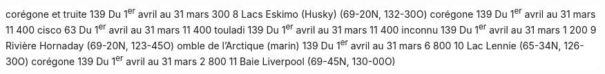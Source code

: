 </td>
<td>corégone et truite</td>
<td>139</td>
<td>Du 1<sup>er</sup> avril au 31 mars</td>
<td>300</td>
</tr>
<tr>
<td>8</td>
<td>Lacs Eskimo (Husky) (69-20N, 132-30O)

</td>
<td>corégone</td>
<td>139</td>
<td>Du 1<sup>er</sup> avril au 31 mars</td>
<td>11 400</td>
</tr>
<tr>
<td>cisco</td>
<td>63</td>
<td>Du 1<sup>er</sup> avril au 31 mars</td>
<td>11 400</td>
</tr>
<tr>
<td>touladi</td>
<td>139</td>
<td>Du 1<sup>er</sup> avril au 31 mars</td>
<td>11 400</td>
</tr>
<tr>
<td>inconnu</td>
<td>139</td>
<td>Du 1<sup>er</sup> avril au 31 mars</td>
<td>1 200</td>
</tr>
<tr>
<td>9</td>
<td>Rivière Hornaday (69-20N, 123-45O)

</td>
<td>omble de l’Arctique (marin)</td>
<td>139</td>
<td>Du 1<sup>er</sup> avril au 31 mars</td>
<td>6 800</td>
</tr>
<tr>
<td>10</td>
<td>Lac Lennie (65-34N, 126-30O)

</td>
<td>corégone</td>
<td>139</td>
<td>Du 1<sup>er</sup> avril au 31 mars</td>
<td>2 800</td>
</tr>
<tr>
<td>11</td>
<td>Baie Liverpool (69-45N, 130-00O)

